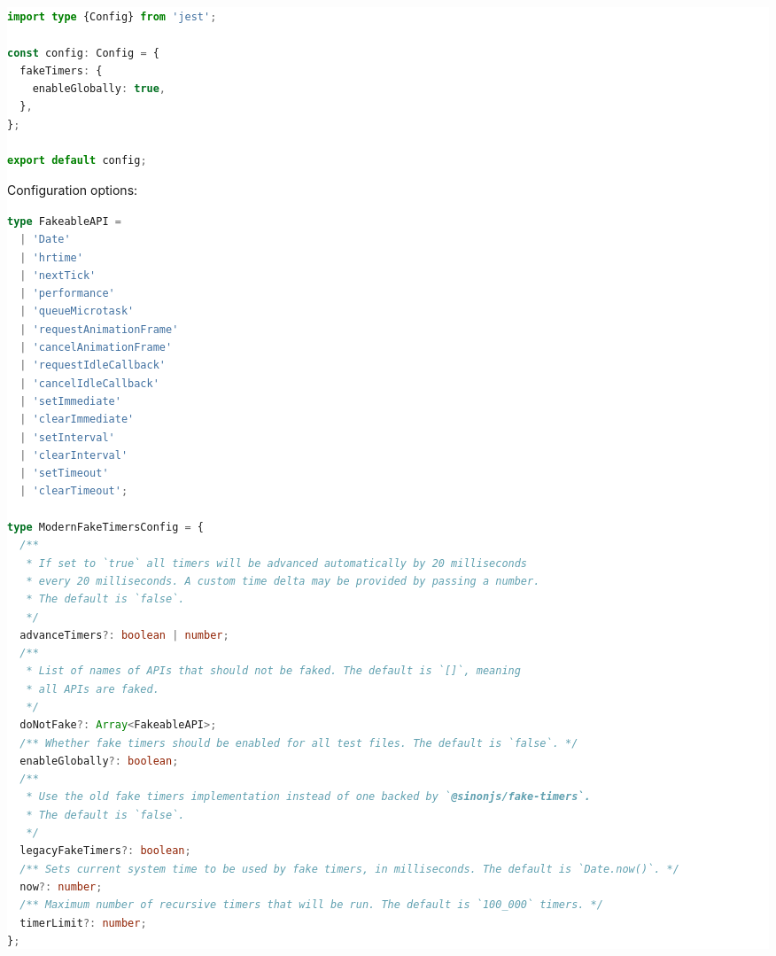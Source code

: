 ```typescript
import type {Config} from 'jest';

const config: Config = {
  fakeTimers: {
    enableGlobally: true,
  },
};

export default config;
```

Configuration options:

```typescript
type FakeableAPI =
  | 'Date'
  | 'hrtime'
  | 'nextTick'
  | 'performance'
  | 'queueMicrotask'
  | 'requestAnimationFrame'
  | 'cancelAnimationFrame'
  | 'requestIdleCallback'
  | 'cancelIdleCallback'
  | 'setImmediate'
  | 'clearImmediate'
  | 'setInterval'
  | 'clearInterval'
  | 'setTimeout'
  | 'clearTimeout';

type ModernFakeTimersConfig = {
  /**
   * If set to `true` all timers will be advanced automatically by 20 milliseconds
   * every 20 milliseconds. A custom time delta may be provided by passing a number.
   * The default is `false`.
   */
  advanceTimers?: boolean | number;
  /**
   * List of names of APIs that should not be faked. The default is `[]`, meaning
   * all APIs are faked.
   */
  doNotFake?: Array<FakeableAPI>;
  /** Whether fake timers should be enabled for all test files. The default is `false`. */
  enableGlobally?: boolean;
  /**
   * Use the old fake timers implementation instead of one backed by `@sinonjs/fake-timers`.
   * The default is `false`.
   */
  legacyFakeTimers?: boolean;
  /** Sets current system time to be used by fake timers, in milliseconds. The default is `Date.now()`. */
  now?: number;
  /** Maximum number of recursive timers that will be run. The default is `100_000` timers. */
  timerLimit?: number;
};
```
